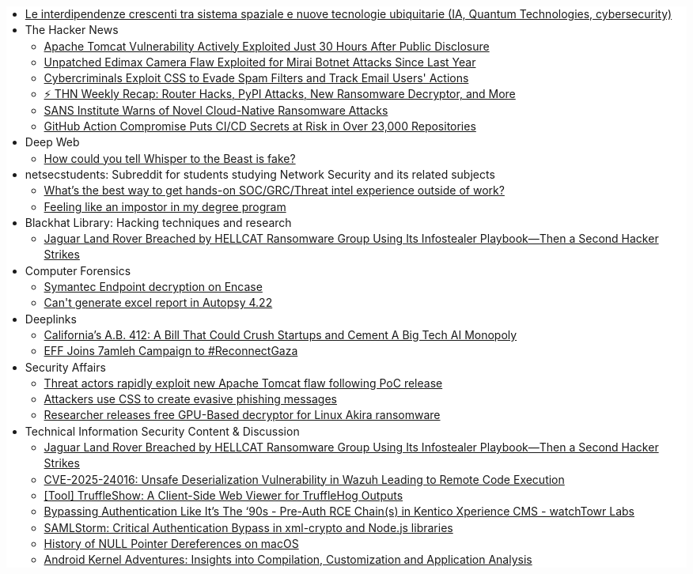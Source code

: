   - [Le interdipendenze crescenti tra sistema spaziale e nuove tecnologie ubiquitarie (IA, Quantum Technologies, cybersecurity)](https://www.ictsecuritymagazine.com/articoli/sistema-spaziale-tecnologie/)
- The Hacker News
  - [Apache Tomcat Vulnerability Actively Exploited Just 30 Hours After Public Disclosure](https://thehackernews.com/2025/03/apache-tomcat-vulnerability-comes-under.html)
  - [Unpatched Edimax Camera Flaw Exploited for Mirai Botnet Attacks Since Last Year](https://thehackernews.com/2025/03/unpatched-edimax-camera-flaw-exploited.html)
  - [Cybercriminals Exploit CSS to Evade Spam Filters and Track Email Users' Actions](https://thehackernews.com/2025/03/cybercriminals-exploit-css-to-evade.html)
  - [⚡ THN Weekly Recap: Router Hacks, PyPI Attacks, New Ransomware Decryptor, and More](https://thehackernews.com/2025/03/thn-weekly-recap-router-hacks-pypi.html)
  - [SANS Institute Warns of Novel Cloud-Native Ransomware Attacks](https://thehackernews.com/2025/03/sans-institute-warns-of-novel-cloud.html)
  - [GitHub Action Compromise Puts CI/CD Secrets at Risk in Over 23,000 Repositories](https://thehackernews.com/2025/03/github-action-compromise-puts-cicd.html)
- Deep Web
  - [How could you tell Whisper to the Beast is fake?](https://www.reddit.com/r/deepweb/comments/1jdlec7/how_could_you_tell_whisper_to_the_beast_is_fake/)
- netsecstudents: Subreddit for students studying Network Security and its related subjects
  - [What’s the best way to get hands-on SOC/GRC/Threat intel experience outside of work?](https://www.reddit.com/r/netsecstudents/comments/1jdo1ug/whats_the_best_way_to_get_handson_socgrcthreat/)
  - [Feeling like an impostor in my degree program](https://www.reddit.com/r/netsecstudents/comments/1jdll4z/feeling_like_an_impostor_in_my_degree_program/)
- Blackhat Library: Hacking techniques and research
  - [Jaguar Land Rover Breached by HELLCAT Ransomware Group Using Its Infostealer Playbook—Then a Second Hacker Strikes](https://www.reddit.com/r/blackhat/comments/1jd6vdq/jaguar_land_rover_breached_by_hellcat_ransomware/)
- Computer Forensics
  - [Symantec Endpoint decryption on Encase](https://www.reddit.com/r/computerforensics/comments/1jd8mrb/symantec_endpoint_decryption_on_encase/)
  - [Can't generate excel report in Autopsy 4.22](https://www.reddit.com/r/computerforensics/comments/1jczwb9/cant_generate_excel_report_in_autopsy_422/)
- Deeplinks
  - [California’s A.B. 412: A Bill That Could Crush Startups and Cement A Big Tech AI Monopoly](https://www.eff.org/deeplinks/2025/03/californias-ab-412-bill-could-crush-startups-and-cement-big-tech-ai-monopoly)
  - [EFF Joins 7amleh Campaign to #ReconnectGaza](https://www.eff.org/deeplinks/2025/03/eff-joins-7amleh-campaign-reconnectgaza)
- Security Affairs
  - [Threat actors rapidly exploit new Apache Tomcat flaw following PoC release](https://securityaffairs.com/175522/security/threat-actors-rapidly-exploit-new-apache-tomcat-flaw-following-poc-release.html)
  - [Attackers use CSS to create evasive phishing messages](https://securityaffairs.com/175512/security/attackers-use-css-to-create-evasive-phishing-messages.html)
  - [Researcher releases free GPU-Based decryptor for Linux Akira ransomware](https://securityaffairs.com/175494/malware/free-decryptor-linux-akira-ransomware-brute-force.html)
- Technical Information Security Content & Discussion
  - [Jaguar Land Rover Breached by HELLCAT Ransomware Group Using Its Infostealer Playbook—Then a Second Hacker Strikes](https://www.reddit.com/r/netsec/comments/1jd7t1f/jaguar_land_rover_breached_by_hellcat_ransomware/)
  - [CVE-2025-24016: Unsafe Deserialization Vulnerability in Wazuh Leading to Remote Code Execution](https://www.reddit.com/r/netsec/comments/1jd9oed/cve202524016_unsafe_deserialization_vulnerability/)
  - [[Tool] TruffleShow: A Client-Side Web Viewer for TruffleHog Outputs](https://www.reddit.com/r/netsec/comments/1jdcen1/tool_truffleshow_a_clientside_web_viewer_for/)
  - [Bypassing Authentication Like It’s The ‘90s - Pre-Auth RCE Chain(s) in Kentico Xperience CMS - watchTowr Labs](https://www.reddit.com/r/netsec/comments/1jdbeaw/bypassing_authentication_like_its_the_90s_preauth/)
  - [SAMLStorm: Critical Authentication Bypass in xml-crypto and Node.js libraries](https://www.reddit.com/r/netsec/comments/1jdcq48/samlstorm_critical_authentication_bypass_in/)
  - [History of NULL Pointer Dereferences on macOS](https://www.reddit.com/r/netsec/comments/1jd7e2j/history_of_null_pointer_dereferences_on_macos/)
  - [Android Kernel Adventures: Insights into Compilation, Customization and Application Analysis](https://www.reddit.com/r/netsec/comments/1jd0bgp/android_kernel_adventures_insights_into/)
